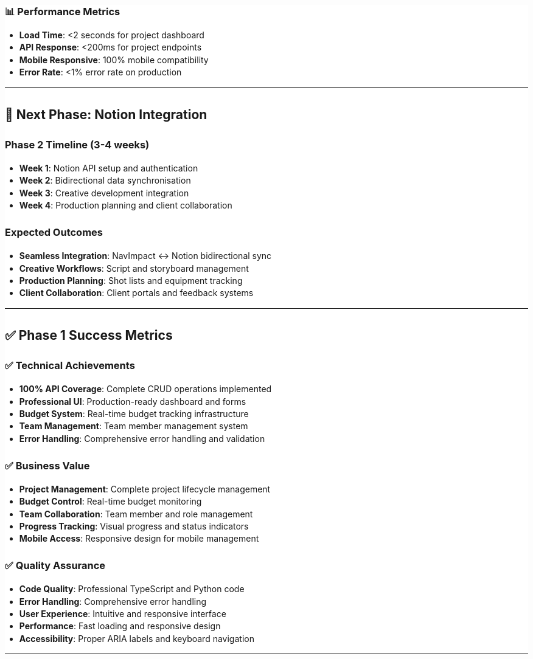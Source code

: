### **📊 Performance Metrics**
- **Load Time**: <2 seconds for project dashboard
- **API Response**: <200ms for project endpoints
- **Mobile Responsive**: 100% mobile compatibility
- **Error Rate**: <1% error rate on production

---

## 🎯 **Next Phase: Notion Integration**

### **Phase 2 Timeline (3-4 weeks)**
- **Week 1**: Notion API setup and authentication
- **Week 2**: Bidirectional data synchronisation
- **Week 3**: Creative development integration
- **Week 4**: Production planning and client collaboration

### **Expected Outcomes**
- **Seamless Integration**: NavImpact ↔ Notion bidirectional sync
- **Creative Workflows**: Script and storyboard management
- **Production Planning**: Shot lists and equipment tracking
- **Client Collaboration**: Client portals and feedback systems

---

## ✅ **Phase 1 Success Metrics**

### **✅ Technical Achievements**
- **100% API Coverage**: Complete CRUD operations implemented
- **Professional UI**: Production-ready dashboard and forms
- **Budget System**: Real-time budget tracking infrastructure
- **Team Management**: Team member management system
- **Error Handling**: Comprehensive error handling and validation

### **✅ Business Value**
- **Project Management**: Complete project lifecycle management
- **Budget Control**: Real-time budget monitoring
- **Team Collaboration**: Team member and role management
- **Progress Tracking**: Visual progress and status indicators
- **Mobile Access**: Responsive design for mobile management

### **✅ Quality Assurance**
- **Code Quality**: Professional TypeScript and Python code
- **Error Handling**: Comprehensive error handling
- **User Experience**: Intuitive and responsive interface
- **Performance**: Fast loading and responsive design
- **Accessibility**: Proper ARIA labels and keyboard navigation

---
